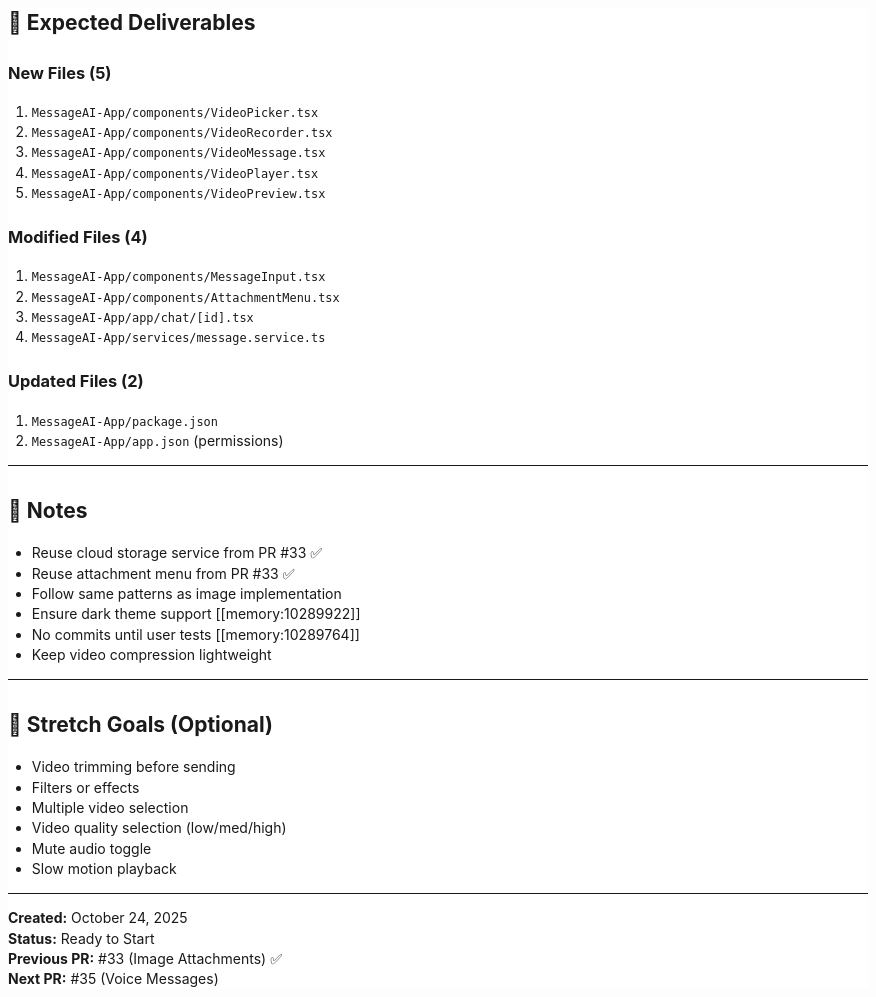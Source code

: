 
## 🚀 Expected Deliverables

### New Files (5)
1. `MessageAI-App/components/VideoPicker.tsx`
2. `MessageAI-App/components/VideoRecorder.tsx`
3. `MessageAI-App/components/VideoMessage.tsx`
4. `MessageAI-App/components/VideoPlayer.tsx`
5. `MessageAI-App/components/VideoPreview.tsx`

### Modified Files (4)
1. `MessageAI-App/components/MessageInput.tsx`
2. `MessageAI-App/components/AttachmentMenu.tsx`
3. `MessageAI-App/app/chat/[id].tsx`
4. `MessageAI-App/services/message.service.ts`

### Updated Files (2)
1. `MessageAI-App/package.json`
2. `MessageAI-App/app.json` (permissions)

---

## 📝 Notes

- Reuse cloud storage service from PR #33 ✅
- Reuse attachment menu from PR #33 ✅
- Follow same patterns as image implementation
- Ensure dark theme support [[memory:10289922]]
- No commits until user tests [[memory:10289764]]
- Keep video compression lightweight

---

## 🎯 Stretch Goals (Optional)

- Video trimming before sending
- Filters or effects
- Multiple video selection
- Video quality selection (low/med/high)
- Mute audio toggle
- Slow motion playback

---

**Created:** October 24, 2025  
**Status:** Ready to Start  
**Previous PR:** #33 (Image Attachments) ✅  
**Next PR:** #35 (Voice Messages)

